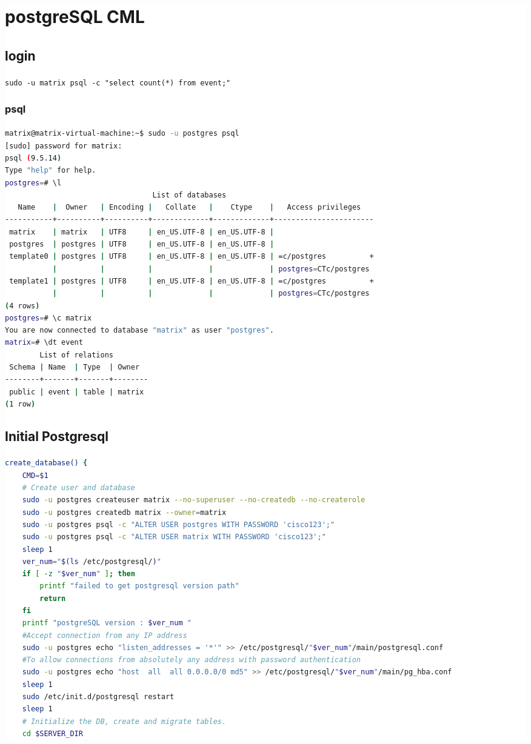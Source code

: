 # postgreSQL CML

## login

`sudo -u matrix psql -c "select count(*) from event;"`

### psql

```bash
matrix@matrix-virtual-machine:~$ sudo -u postgres psql
[sudo] password for matrix:
psql (9.5.14)
Type "help" for help.
postgres=# \l
                                  List of databases
   Name    |  Owner   | Encoding |   Collate   |    Ctype    |   Access privileges
-----------+----------+----------+-------------+-------------+-----------------------
 matrix    | matrix   | UTF8     | en_US.UTF-8 | en_US.UTF-8 |
 postgres  | postgres | UTF8     | en_US.UTF-8 | en_US.UTF-8 |
 template0 | postgres | UTF8     | en_US.UTF-8 | en_US.UTF-8 | =c/postgres          +
           |          |          |             |             | postgres=CTc/postgres
 template1 | postgres | UTF8     | en_US.UTF-8 | en_US.UTF-8 | =c/postgres          +
           |          |          |             |             | postgres=CTc/postgres
(4 rows)
postgres=# \c matrix
You are now connected to database "matrix" as user "postgres".
matrix=# \dt event
        List of relations
 Schema | Name  | Type  | Owner
--------+-------+-------+--------
 public | event | table | matrix
(1 row)
```

## Initial Postgresql

```bash
create_database() {
    CMD=$1
    # Create user and database
    sudo -u postgres createuser matrix --no-superuser --no-createdb --no-createrole
    sudo -u postgres createdb matrix --owner=matrix
    sudo -u postgres psql -c "ALTER USER postgres WITH PASSWORD 'cisco123';"
    sudo -u postgres psql -c "ALTER USER matrix WITH PASSWORD 'cisco123';"
    sleep 1
    ver_num="$(ls /etc/postgresql/)"
    if [ -z "$ver_num" ]; then
        printf "failed to get postgresql version path"
        return
    fi
    printf "postgreSQL version : $ver_num "
    #Accept connection from any IP address
    sudo -u postgres echo "listen_addresses = '*'" >> /etc/postgresql/"$ver_num"/main/postgresql.conf
    #To allow connections from absolutely any address with password authentication
    sudo -u postgres echo "host  all  all 0.0.0.0/0 md5" >> /etc/postgresql/"$ver_num"/main/pg_hba.conf
    sleep 1
    sudo /etc/init.d/postgresql restart
    sleep 1
    # Initialize the DB, create and migrate tables.
    cd $SERVER_DIR
```